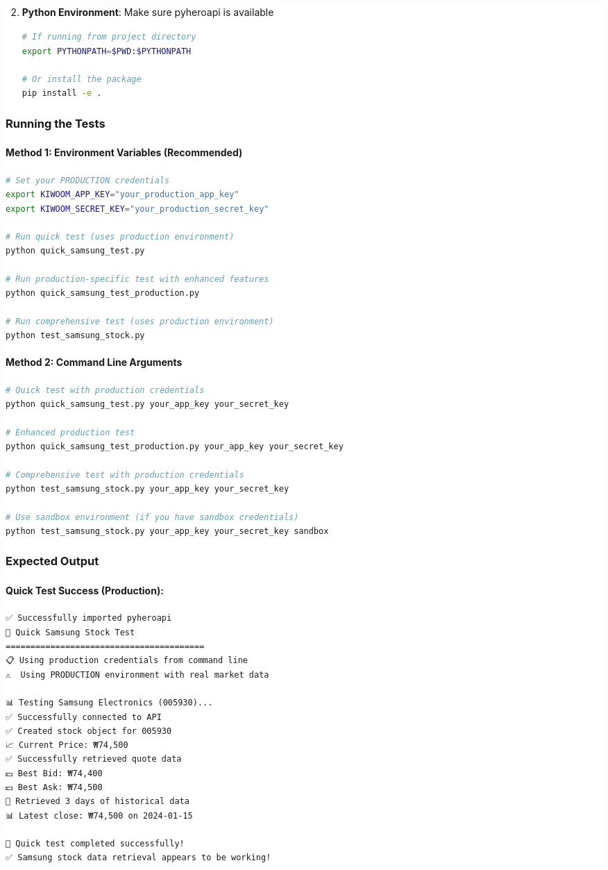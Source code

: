 2. **Python Environment**: Make sure pyheroapi is available
   ```bash
   # If running from project directory
   export PYTHONPATH=$PWD:$PYTHONPATH
   
   # Or install the package
   pip install -e .
   ```

### Running the Tests

#### Method 1: Environment Variables (Recommended)
```bash
# Set your PRODUCTION credentials
export KIWOOM_APP_KEY="your_production_app_key"
export KIWOOM_SECRET_KEY="your_production_secret_key"

# Run quick test (uses production environment)
python quick_samsung_test.py

# Run production-specific test with enhanced features
python quick_samsung_test_production.py

# Run comprehensive test (uses production environment)
python test_samsung_stock.py
```

#### Method 2: Command Line Arguments
```bash
# Quick test with production credentials
python quick_samsung_test.py your_app_key your_secret_key

# Enhanced production test
python quick_samsung_test_production.py your_app_key your_secret_key

# Comprehensive test with production credentials
python test_samsung_stock.py your_app_key your_secret_key

# Use sandbox environment (if you have sandbox credentials)
python test_samsung_stock.py your_app_key your_secret_key sandbox
```

### Expected Output

#### Quick Test Success (Production):
```
✅ Successfully imported pyheroapi
🚀 Quick Samsung Stock Test
========================================
📋 Using production credentials from command line
⚠️  Using PRODUCTION environment with real market data

📊 Testing Samsung Electronics (005930)...
✅ Successfully connected to API
✅ Created stock object for 005930
📈 Current Price: ₩74,500
✅ Successfully retrieved quote data
💵 Best Bid: ₩74,400
💵 Best Ask: ₩74,500
📅 Retrieved 3 days of historical data
📊 Latest close: ₩74,500 on 2024-01-15

🎉 Quick test completed successfully!
✅ Samsung stock data retrieval appears to be working!
```